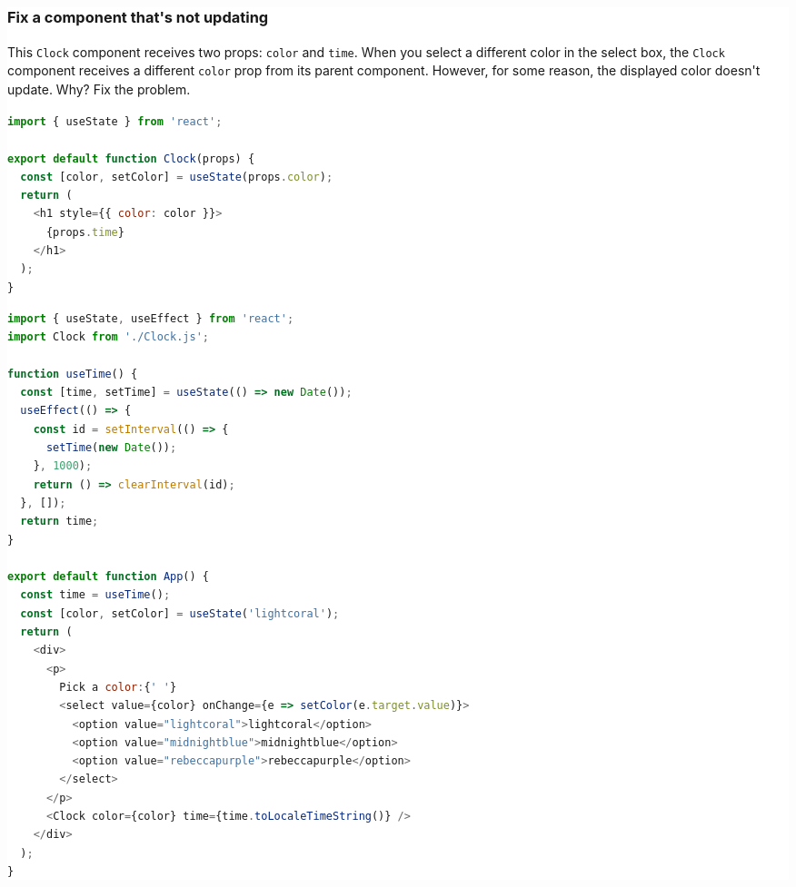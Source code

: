 ### Fix a component that's not updating

This `Clock` component receives two props: `color` and `time`. When you select a different color in the select box, the `Clock` component receives a different `color` prop from its parent component. However, for some reason, the displayed color doesn't update. Why? Fix the problem.

<Sandpack>

```js Clock.js active
import { useState } from 'react';

export default function Clock(props) {
  const [color, setColor] = useState(props.color);
  return (
    <h1 style={{ color: color }}>
      {props.time}
    </h1>
  );
}
```

```js App.js hidden
import { useState, useEffect } from 'react';
import Clock from './Clock.js';

function useTime() {
  const [time, setTime] = useState(() => new Date());
  useEffect(() => {
    const id = setInterval(() => {
      setTime(new Date());
    }, 1000);
    return () => clearInterval(id);
  }, []);
  return time;
}

export default function App() {
  const time = useTime();
  const [color, setColor] = useState('lightcoral');
  return (
    <div>
      <p>
        Pick a color:{' '}
        <select value={color} onChange={e => setColor(e.target.value)}>
          <option value="lightcoral">lightcoral</option>
          <option value="midnightblue">midnightblue</option>
          <option value="rebeccapurple">rebeccapurple</option>
        </select>
      </p>
      <Clock color={color} time={time.toLocaleTimeString()} />
    </div>
  );
}
```
